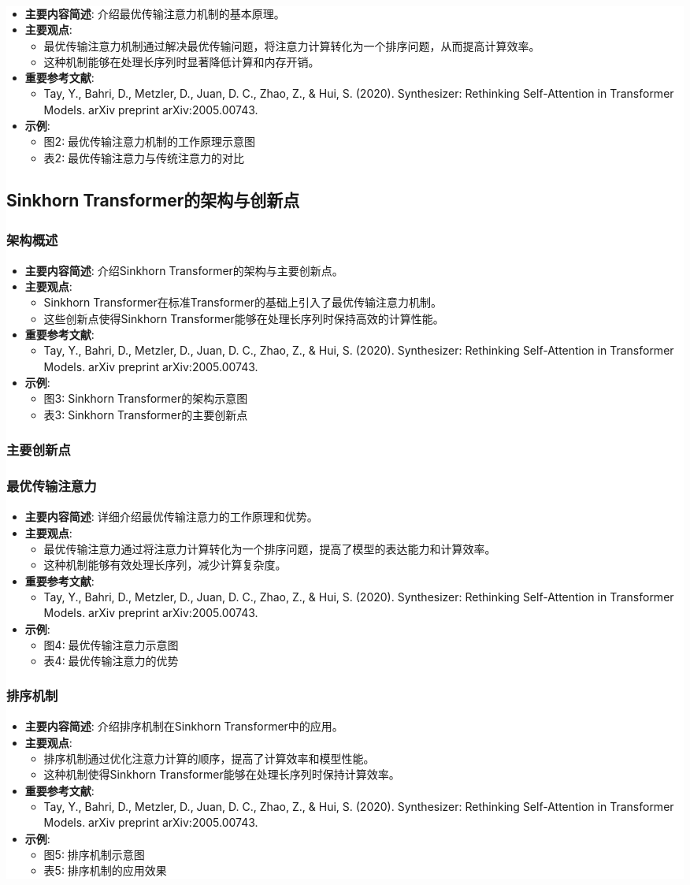 - **主要内容简述**: 介绍最优传输注意力机制的基本原理。
- **主要观点**:
  - 最优传输注意力机制通过解决最优传输问题，将注意力计算转化为一个排序问题，从而提高计算效率。
  - 这种机制能够在处理长序列时显著降低计算和内存开销。
- **重要参考文献**:
  - Tay, Y., Bahri, D., Metzler, D., Juan, D. C., Zhao, Z., & Hui, S. (2020). Synthesizer: Rethinking Self-Attention in Transformer Models. arXiv preprint arXiv:2005.00743.
- **示例**:
  - 图2: 最优传输注意力机制的工作原理示意图
  - 表2: 最优传输注意力与传统注意力的对比

## Sinkhorn Transformer的架构与创新点

### 架构概述

- **主要内容简述**: 介绍Sinkhorn Transformer的架构与主要创新点。
- **主要观点**:
  - Sinkhorn Transformer在标准Transformer的基础上引入了最优传输注意力机制。
  - 这些创新点使得Sinkhorn Transformer能够在处理长序列时保持高效的计算性能。
- **重要参考文献**:
  - Tay, Y., Bahri, D., Metzler, D., Juan, D. C., Zhao, Z., & Hui, S. (2020). Synthesizer: Rethinking Self-Attention in Transformer Models. arXiv preprint arXiv:2005.00743.
- **示例**:
  - 图3: Sinkhorn Transformer的架构示意图
  - 表3: Sinkhorn Transformer的主要创新点

### 主要创新点

### 最优传输注意力

- **主要内容简述**: 详细介绍最优传输注意力的工作原理和优势。
- **主要观点**:
  - 最优传输注意力通过将注意力计算转化为一个排序问题，提高了模型的表达能力和计算效率。
  - 这种机制能够有效处理长序列，减少计算复杂度。
- **重要参考文献**:
  - Tay, Y., Bahri, D., Metzler, D., Juan, D. C., Zhao, Z., & Hui, S. (2020). Synthesizer: Rethinking Self-Attention in Transformer Models. arXiv preprint arXiv:2005.00743.
- **示例**:
  - 图4: 最优传输注意力示意图
  - 表4: 最优传输注意力的优势

### 排序机制

- **主要内容简述**: 介绍排序机制在Sinkhorn Transformer中的应用。
- **主要观点**:
  - 排序机制通过优化注意力计算的顺序，提高了计算效率和模型性能。
  - 这种机制使得Sinkhorn Transformer能够在处理长序列时保持计算效率。
- **重要参考文献**:
  - Tay, Y., Bahri, D., Metzler, D., Juan, D. C., Zhao, Z., & Hui, S. (2020). Synthesizer: Rethinking Self-Attention in Transformer Models. arXiv preprint arXiv:2005.00743.
- **示例**:
  - 图5: 排序机制示意图
  - 表5: 排序机制的应用效果
